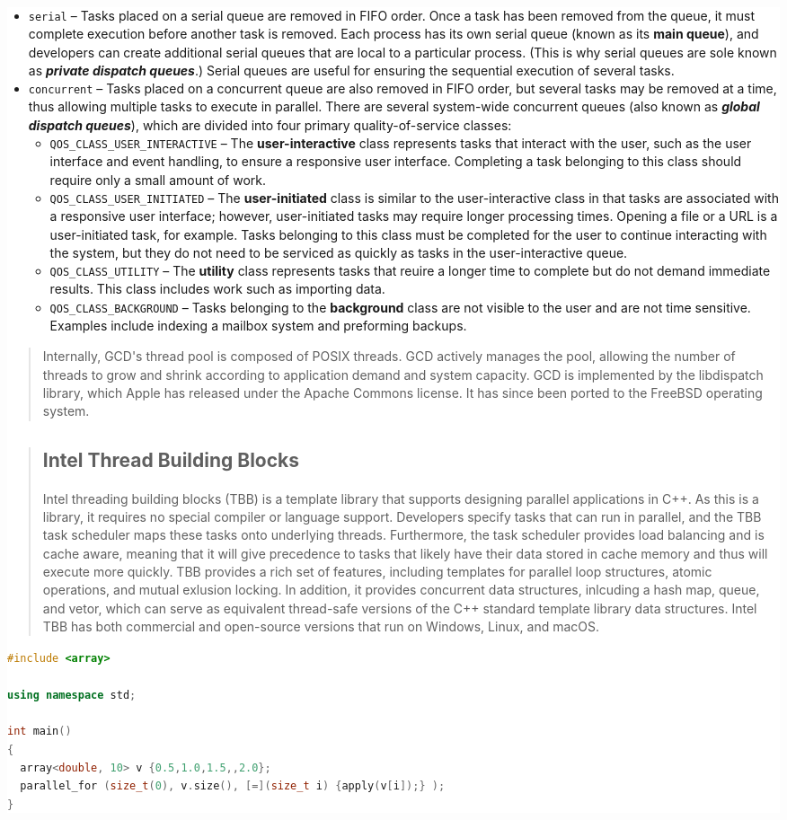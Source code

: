 - `serial` &ndash; Tasks placed on a serial queue are removed in FIFO order. Once a task has been removed from the queue, it must complete execution before another task is removed. Each process has its own serial queue (known as its **main queue**), and developers can create additional serial queues that are local to a particular process. (This is why serial queues are sole known as ***private dispatch queues***.) Serial queues are useful for ensuring the sequential execution of several tasks.
- `concurrent` &ndash; Tasks placed on a concurrent queue are also removed in FIFO order, but several tasks may be removed at a time, thus allowing multiple tasks to execute in parallel. There are several system-wide concurrent queues (also known as ***global dispatch queues***), which are divided into four primary quality-of-service classes:
  - `QOS_CLASS_USER_INTERACTIVE` &ndash; The **user-interactive** class represents tasks that interact with the user, such as the user interface and event handling, to ensure a responsive user interface. Completing a task belonging to this class should require only a small amount of work.
  - `QOS_CLASS_USER_INITIATED` &ndash; The **user-initiated** class is similar to the user-interactive class in that tasks are associated with a responsive user interface; however, user-initiated tasks may require longer processing times. Opening a file or a URL is a user-initiated task, for example. Tasks belonging to this class must be completed for the user to continue interacting with the system, but they do not need to be serviced as quickly as tasks in the user-interactive queue.
  - `QOS_CLASS_UTILITY` &ndash; The **utility** class represents tasks that reuire a longer time to complete but do not demand immediate results. This class includes work such as importing data.
  - `QOS_CLASS_BACKGROUND` &ndash; Tasks belonging to the **background** class are not visible to the user and are not time sensitive. Examples include indexing a mailbox system and preforming backups.

> Internally, GCD's thread pool is composed of POSIX threads.
> GCD actively manages the pool, allowing the number of threads to grow and shrink according to application demand and system capacity.
> GCD is implemented by the libdispatch library, which Apple has released under the Apache Commons license.
> It has since been ported to the FreeBSD operating system.

> ## Intel Thread Building Blocks
> Intel threading building blocks (TBB) is a template library that supports designing parallel applications in C++.
> As this is a library, it requires no special compiler or language support.
> Developers specify tasks that can run in parallel, and the TBB task scheduler maps these tasks onto underlying threads.
> Furthermore, the task scheduler provides load balancing and is cache aware, meaning that it will give precedence to tasks that likely have their data stored in cache memory and thus will execute more quickly.
> TBB provides a rich set of features, including templates for parallel loop structures, atomic operations, and mutual exlusion locking.
> In addition, it provides concurrent data structures, inlcuding a hash map, queue, and vetor, which can serve as equivalent thread-safe versions of the C++ standard template library data structures.
> Intel TBB has both commercial and open-source versions that run on Windows, Linux, and macOS.

```c++
#include <array>

using namespace std;

int main()
{
  array<double, 10> v {0.5,1.0,1.5,,2.0};
  parallel_for (size_t(0), v.size(), [=](size_t i) {apply(v[i]);} );
}
```
